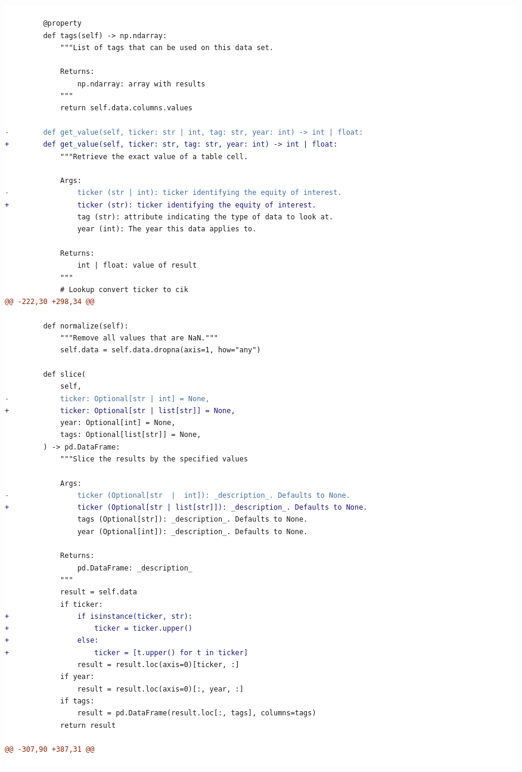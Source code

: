 ```diff
 
         @property
         def tags(self) -> np.ndarray:
             """List of tags that can be used on this data set.
 
             Returns:
                 np.ndarray: array with results
             """
             return self.data.columns.values
 
-        def get_value(self, ticker: str | int, tag: str, year: int) -> int | float:
+        def get_value(self, ticker: str, tag: str, year: int) -> int | float:
             """Retrieve the exact value of a table cell.
 
             Args:
-                ticker (str | int): ticker identifying the equity of interest.
+                ticker (str): ticker identifying the equity of interest.
                 tag (str): attribute indicating the type of data to look at.
                 year (int): The year this data applies to.
 
             Returns:
                 int | float: value of result
             """
             # Lookup convert ticker to cik
@@ -222,30 +298,34 @@
 
         def normalize(self):
             """Remove all values that are NaN."""
             self.data = self.data.dropna(axis=1, how="any")
 
         def slice(
             self,
-            ticker: Optional[str | int] = None,
+            ticker: Optional[str | list[str]] = None,
             year: Optional[int] = None,
             tags: Optional[list[str]] = None,
         ) -> pd.DataFrame:
             """Slice the results by the specified values
 
             Args:
-                ticker (Optional[str  |  int]): _description_. Defaults to None.
+                ticker (Optional[str | list[str]]): _description_. Defaults to None.
                 tags (Optional[str]): _description_. Defaults to None.
                 year (Optional[int]): _description_. Defaults to None.
 
             Returns:
                 pd.DataFrame: _description_
             """
             result = self.data
             if ticker:
+                if isinstance(ticker, str):
+                    ticker = ticker.upper()
+                else:
+                    ticker = [t.upper() for t in ticker]
                 result = result.loc(axis=0)[ticker, :]
             if year:
                 result = result.loc(axis=0)[:, year, :]
             if tags:
                 result = pd.DataFrame(result.loc[:, tags], columns=tags)
             return result
 
@@ -307,90 +387,31 @@
 
```
